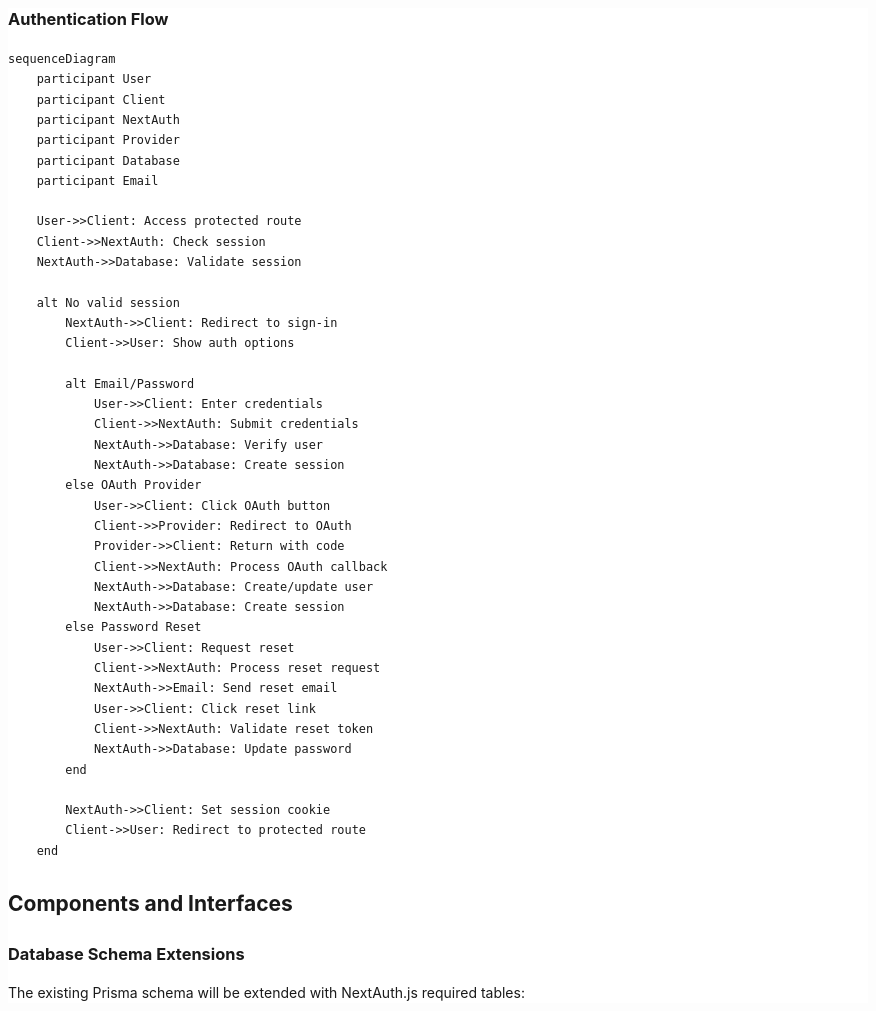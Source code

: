 ### Authentication Flow

```mermaid
sequenceDiagram
    participant User
    participant Client
    participant NextAuth
    participant Provider
    participant Database
    participant Email
    
    User->>Client: Access protected route
    Client->>NextAuth: Check session
    NextAuth->>Database: Validate session
    
    alt No valid session
        NextAuth->>Client: Redirect to sign-in
        Client->>User: Show auth options
        
        alt Email/Password
            User->>Client: Enter credentials
            Client->>NextAuth: Submit credentials
            NextAuth->>Database: Verify user
            NextAuth->>Database: Create session
        else OAuth Provider
            User->>Client: Click OAuth button
            Client->>Provider: Redirect to OAuth
            Provider->>Client: Return with code
            Client->>NextAuth: Process OAuth callback
            NextAuth->>Database: Create/update user
            NextAuth->>Database: Create session
        else Password Reset
            User->>Client: Request reset
            Client->>NextAuth: Process reset request
            NextAuth->>Email: Send reset email
            User->>Client: Click reset link
            Client->>NextAuth: Validate reset token
            NextAuth->>Database: Update password
        end
        
        NextAuth->>Client: Set session cookie
        Client->>User: Redirect to protected route
    end
```

## Components and Interfaces

### Database Schema Extensions

The existing Prisma schema will be extended with NextAuth.js required tables:
